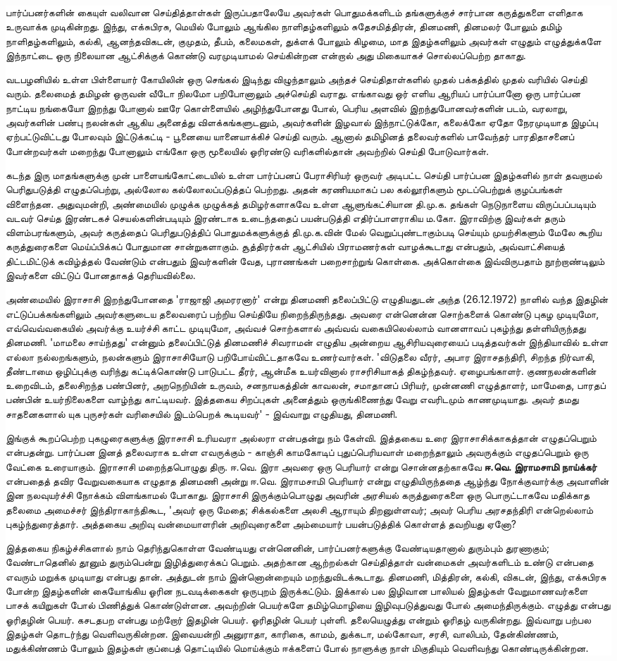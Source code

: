 பார்ப்பனர்களின் கையுள் வலிவான செய்தித்தாள்கள் இருப்பதாலேயே அவர்கள் பொதுமக்களிடம் தங்களுக்குச் சார்பான கருத்துகளை எளிதாக உருவாக்க முடிகின்றது. இந்து, எக்சுபிரசு, மெயில் போலும் ஆங்கில நாளிதழ்களிலும் சுதேசமித்திரன், தினமணி, தினமலர் போலும் தமிழ் நாளிதழ்களிலும், கல்கி, ஆனந்தவிகடன், குமுதம், தீபம், கலைமகள், துக்ளக் போலும் கிழமை, மாத இதழ்களிலும் அவர்கள் எழுதும் எழுத்துக்களே இந்நாட்டை ஒரு நிலையான ஆட்சிக்குக் கொண்டு வரமுடியாமல் செய்கின்றன என்றால் அது மிகையாகச் சொல்லப்பெற்ற தாகாது.

வடபழனியில் உள்ள பிள்ளையார் கோயிலின் ஒரு செங்கல் இடிந்து விழுந்தாலும் அந்தச் செய்திதாள்களில் முதல் பக்கத்தில் முதல் வரியில் செய்தி வரும். தலைமைத் தமிழன் ஒருவன் வீடோ நிலமோ பறிபோனாலும் அச்செய்தி வராது. எங்காவது ஒர் எளிய ஆரியப் பார்ப்பானோ ஒரு பார்ப்பன நாட்டிய நங்கையோ இறந்து போனால் ஊரே கொள்ளையில் அழிந்துபோனது போல், பெரிய அளவில் இறந்துபோனவர்களின் படம், வரலாறு, அவர்களின் பண்பு நலன்கள் ஆகிய அனைத்து விளக்கங்களுடனும், அவர்களின் இழவால் இந்நாட்டுக்கோ, கலைக்கோ ஏதோ நேரமுடியாத இழப்பு ஏற்பட்டுவிட்டது போலவும் இட்டுக்கட்டி - பூனையை யானையாக்கிச் செய்தி வரும். ஆனால் தமிழினத் தலைவர்களில் பாவேந்தர் பாரதிதாசனைப் போன்றவர்கள் மறைந்து போனாலும் எங்கோ ஒரு மூலையில் ஓரிரண்டு வரிகளில்தான் அவற்றில் செய்தி போடுவார்கள்.

கடந்த இரு மாதங்களுக்கு முன் பாளையங்கோட்டையில் உள்ள பார்ப்பனப் பேராசிரியர் ஒருவர் அடிபட்ட செய்தி பார்ப்பன இதழ்களில் நாள் தவறாமல் பெரிதுபடுத்தி எழுதப்பெற்று, அல்லோல கல்லோலப்படுத்தப் பெற்றது. அதன் கரணியமாகப் பல கல்லூரிகளும் மூடப்பெற்றுக் குழப்பங்கள் விளைந்தன. அதுவுமன்றி, அண்மையில் முழுக்க முழுக்கத் தமிழர்களாகவே உள்ள ஆளுங்கட்சியான தி.மு.க. தங்கள் நெடுநாளைய விருப்பப்படியும் வடவர் செய்த இரண்டகச் செயல்களின்படியும் இரண்டாக உடைந்ததைப் பயன்படுத்தி எதிர்ப்பாளராகிய ம.கோ. இராவிற்கு இவர்கள் தரும் விளம்பரங்களும், அவர் கருத்தைப் பெரிதுபடுத்திப் பொதுமக்களுக்குத் தி.மு.க.வின் மேல் வெறுப்புண்டாகும்படி செய்யும் முயற்சிகளும் மேலே கூறிய கருத்துரைகளை மெய்ப்பிக்கப் போதுமான சான்றுகளாகும். சூத்திரர்கள் ஆட்சியில் பிராமணர்கள் வாழக்கூடாது என்பதும், அவ்வாட்சியைத் திட்டமிட்டுக் கவிழ்த்தல் வேண்டும் என்பதும் இவர்களின் வேத, புராணங்கள் பறைசாற்றுங் கொள்கை. அக்கொள்கை இவ்விருபதாம் நூற்றாண்டிலும் இவர்களை விட்டுப் போனதாகத் தெரியவில்லை.

அண்மையில் இராசாசி இறந்துபோனதை 'ராஜாஜி அமரரனார்' என்று தினமணி தலைப்பிட்டு எழுதியதுடன் அந்த (26.12.1972) நாளில் வந்த இதழின் எட்டுப்பக்கங்களிலும் அவர்களுடைய தலைவரைப் பற்றிய செய்தியே நிறைந்திருந்தது. அவரை என்னென்ன சொற்களைக் கொண்டு புகழ முடியுமோ, எவ்வெவ்வகையில் அவர்க்கு உயர்ச்சி காட்ட முடியுமோ, அவ்வச் சொற்களால் அவ்வவ் வகையிலெல்லாம் வானளாவப் புகழ்ந்து தள்ளியிருந்தது தினமணி. 'மாமலை சாய்ந்தது' என்னும் தலைப்பிட்டுத் தினமணிச் சிவராமன் எழுதிய அன்றைய ஆசிரியவுரையைப் படித்தவர்கள் இந்தியாவில் உள்ள எல்லா நல்லறங்களும், நலன்களும் இராசாசியோடு பறிபோய்விட்டதாகவே உணர்வார்கள். 'விடுதலை வீரர், அபார இராசதந்திரி, சிறந்த நிர்வாகி, தீண்டாமை ஒழிப்புக்கு வரிந்து கட்டிக்கொண்டு பாடுபட்ட தீரர், ஆன்மீக உயர்வினால் ராசரிசியாகத் திகழ்ந்தவர். ஏழைபங்காளர். குணநலன்களின் உறைவிடம், தலைசிறந்த பண்பினர், அறநெறியின் உருவம், சனநாயகத்தின் காவலன், சமாதானப் பிரியர், முன்னணி எழுத்தாளர், மாமேதை, பாரதப் பண்பின் உயர்நிலைகளை வாழ்ந்து காட்டியவர். இத்தகைய சிறப்புகள் அனைத்தும் ஒருங்கிணைந்து வேறு எவரிடமும் காணமுடியாது. அவர் தமது சாதனைகளால் யுக புருசர்கள் வரிசையில் இடம்பெறக் கூடியவர்' - இவ்வாறு எழுதியது, தினமணி.

இங்குக் கூறப்பெற்ற புகழுரைகளுக்கு இராசாசி உரியவரா அல்லரா என்பதன்று நம் கேள்வி. இத்தகைய உரை இராசாசிக்காகத்தான் எழுதப்பெறும் என்பதன்று. பார்ப்பன இனத் தலைவராக உள்ள எவருக்கும் - காஞ்சி காமகோடிப் புதுப்பெரியவாள் மறைந்தாலும் அவருக்கும் எழுதப்பெறும் ஒரு வேட்கை உரையாகும். இராசாசி மறைந்தபொழுது திரு. ஈ.வெ. இரா அவரை ஒரு பெரியார் என்று சொன்னதற்காகவே **ஈ.வெ. இராமசாமி நாய்க்கர்** என்பதைத் தவிர வேறுவகையாக எழுதாத தினமணி அன்று ஈ.வெ. இராமசாமி பெரியார் என்று எழுதியிருந்ததை ஆழ்ந்து நோக்குவார்க்கு அவாளின் இன நலவுயர்ச்சி நோக்கம் விளங்காமல் போகாது. இராசாசி இருக்கும்பொழுது அவரின் அரசியல் கருத்துரைகளை ஒரு பொருட்டாகவே மதிக்காத தலைமை அமைச்சர் இந்திராகாந்திகூட, 'அவர் ஒரு மேதை; சிக்கல்களை அலசி ஆராயும் திறனுள்ளவர்; அவர் பெரிய அரசதந்திரி என்றெல்லாம் புகழ்ந்துரைத்தார். அத்தகைய அறிவு வன்மையாளரின் அறிவுரைகளை அம்மையார் பயன்படுத்திக் கொள்ளத் தவறியது ஏனோ?

இத்தகைய நிகழ்ச்சிகளால் நாம் தெரிந்துகொள்ள வேண்டியது என்னெனின், பார்ப்பனர்களுக்கு வேண்டியதானால் துரும்பும் துரணாகும்; வேண்டாதெனில் தூனும் துரும்பென்று இழித்துரைக்கப் பெறும். அதற்கான ஆற்றல்கள் செய்தித்தாள் வன்மைகள் அவர்களிடம் உண்டு என்பதை எவரும் மறுக்க முடியாது என்பது தான். அத்துடன் நாம் இன்னொன்றையும் மறந்துவிடக்கூடாது. தினமணி, மித்திரன், கல்கி, விகடன், இந்து, எக்சுபிரசு போன்ற இதழ்களின் கையோங்கிய ஓரின நடவடிக்கைகள் ஒருபுறம் இருக்கட்டும். இக்கால் பல இழிவான பாலியல் இதழ்கள் வேறுமாணவர்களை பாசக் கயிறுகள் போல் பிணித்துக் கொண்டுள்ளன. அவற்றின் பெயர்களே தமிழ்மொழியை இழிவுபடுத்துவது போல் அமைந்திருக்கும். எழுத்து என்பது ஓரிதழின் பெயர். கசடதபற என்பது மற்றோர் இதழின் பெயர். ஓரிதழின் பெயர் புள்ளி. தலையெழுத்து என்றும் ஓரிதழ் வருகின்றது. இவ்வாறு பற்பல இதழ்கள் தொடர்ந்து வெளிவருகின்றன. இவையன்றி அனுராதா, காரிகை, காமம், துக்கடா, மல்கோவா, சரசி, வாலிபம், தேன்கிண்ணம், மதுக்கிண்ணம் போலும் இதழ்கள் குப்பைத் தொட்டியில் மொய்க்கும் ஈக்களைப் போல் நாளுக்கு நாள் மிகுதியும் வெளிவந்து கொண்டிருக்கின்றன.
